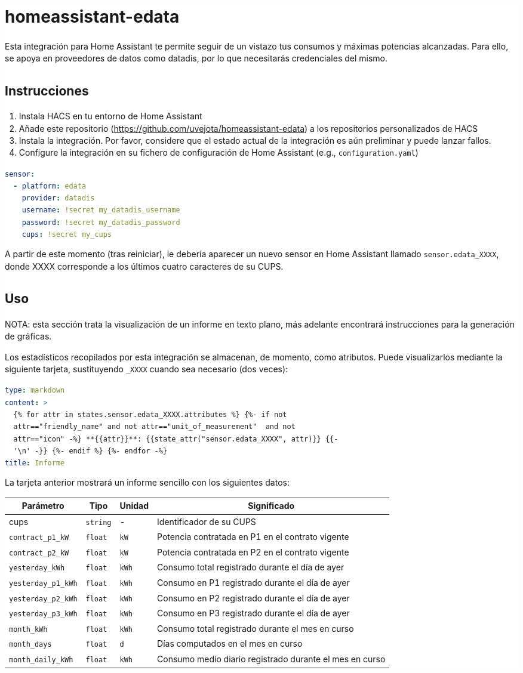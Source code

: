 # homeassistant-edata
Esta integración para Home Assistant te permite seguir de un vistazo tus consumos y máximas potencias alcanzadas. Para ello, se apoya en proveedores de datos como datadis, por lo que necesitarás credenciales del mismo. 

## Instrucciones

1. Instala HACS en tu entorno de Home Assistant
2. Añade este repositorio (https://github.com/uvejota/homeassistant-edata) a los repositorios personalizados de HACS
3. Instala la integración. Por favor, considere que el estado actual de la integración es aún preliminar y puede lanzar fallos.
4. Configure la integración en su fichero de configuración de Home Assistant (e.g., `configuration.yaml`)
``` yaml
sensor:
  - platform: edata
    provider: datadis
    username: !secret my_datadis_username 
    password: !secret my_datadis_password 
    cups: !secret my_cups
```

A partir de este momento (tras reiniciar), le debería aparecer un nuevo sensor en Home Assistant llamado `sensor.edata_XXXX`, donde XXXX corresponde a los últimos cuatro caracteres de su CUPS. 

## Uso

NOTA: esta sección trata la visualización de un informe en texto plano, más adelante encontrará instrucciones para la generación de gráficas.

Los estadísticos recopilados por esta integración se almacenan, de momento, como atributos. Puede visualizarlos mediante la siguiente tarjeta, sustituyendo `_XXXX` cuando sea necesario (dos veces):
``` yaml
type: markdown
content: >
  {% for attr in states.sensor.edata_XXXX.attributes %} {%- if not
  attr=="friendly_name" and not attr=="unit_of_measurement"  and not
  attr=="icon" -%} **{{attr}}**: {{state_attr("sensor.edata_XXXX", attr)}} {{-
  '\n' -}} {%- endif %} {%- endfor -%}
title: Informe
```

La tarjeta anterior mostrará un informe sencillo con los siguientes datos:

| Parámetro | Tipo | Unidad | Significado |
| ------------- | ------------- | ------------- | ------------- |
| cups | `string` | - | Identificador de su CUPS |
| `contract_p1_kW` | `float` | `kW` | Potencia contratada en P1 en el contrato vigente |
| `contract_p2_kW` | `float` | `kW` | Potencia contratada en P2 en el contrato vigente |
| `yesterday_kWh` | `float` | `kWh` | Consumo total registrado durante el día de ayer |
| `yesterday_p1_kWh` | `float` | `kWh` | Consumo en P1 registrado durante el día de ayer |
| `yesterday_p2_kWh` | `float` | `kWh` | Consumo en P2 registrado durante el día de ayer |
| `yesterday_p3_kWh` | `float` | `kWh` | Consumo en P3 registrado durante el día de ayer |
| `month_kWh` | `float` | `kWh` | Consumo total registrado durante el mes en curso |
| `month_days` | `float` | `d` | Días computados en el mes en curso |
| `month_daily_kWh` | `float` | `kWh` | Consumo medio diario registrado durante el mes en curso |